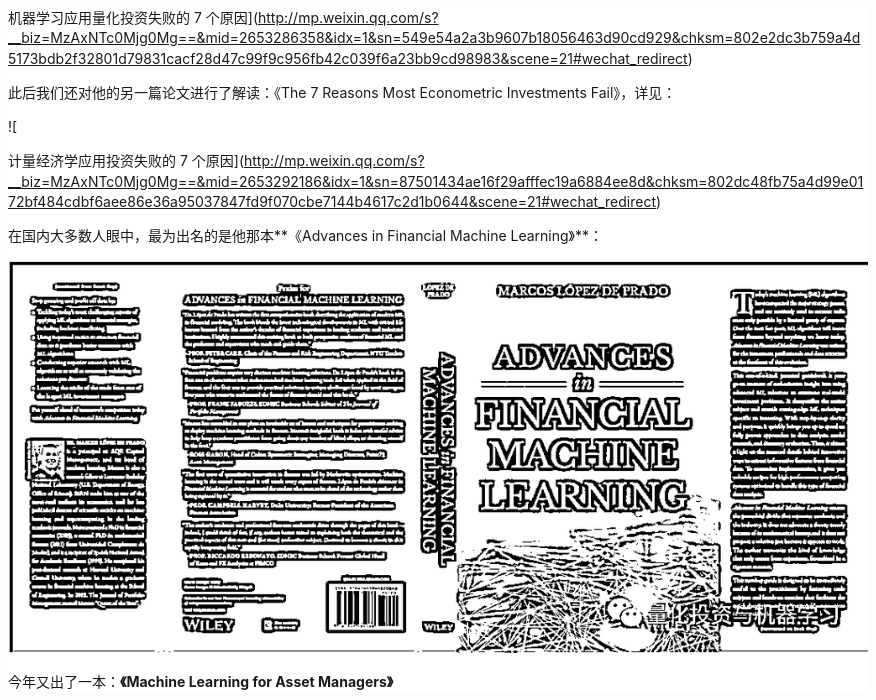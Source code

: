 机器学习应用量化投资失败的 7 个原因](http://mp.weixin.qq.com/s?__biz=MzAxNTc0Mjg0Mg==&mid=2653286358&idx=1&sn=549e54a2a3b9607b18056463d90cd929&chksm=802e2dc3b759a4d5173bdb2f32801d79831cacf28d47c99f9c956fb42c039f6a23bb9cd98983&scene=21#wechat_redirect) 

此后我们还对他的另一篇论文进行了解读：《The 7 Reasons Most Econometric Investments Fail》，详见：

![

计量经济学应用投资失败的 7 个原因](http://mp.weixin.qq.com/s?__biz=MzAxNTc0Mjg0Mg==&mid=2653292186&idx=1&sn=87501434ae16f29afffec19a6884ee8d&chksm=802dc48fb75a4d99e0172bf484cdbf6aee86e36a95037847fd9f070cbe7144b4617c2d1b0644&scene=21#wechat_redirect) 

在国内大多数人眼中，最为出名的是他那本**《Advances in Financial Machine Learning》**：

![](img/d73df22baf584380b429263d7dfa6879.png)

今年又出了一本：**《Machine Learning for Asset Managers》**
